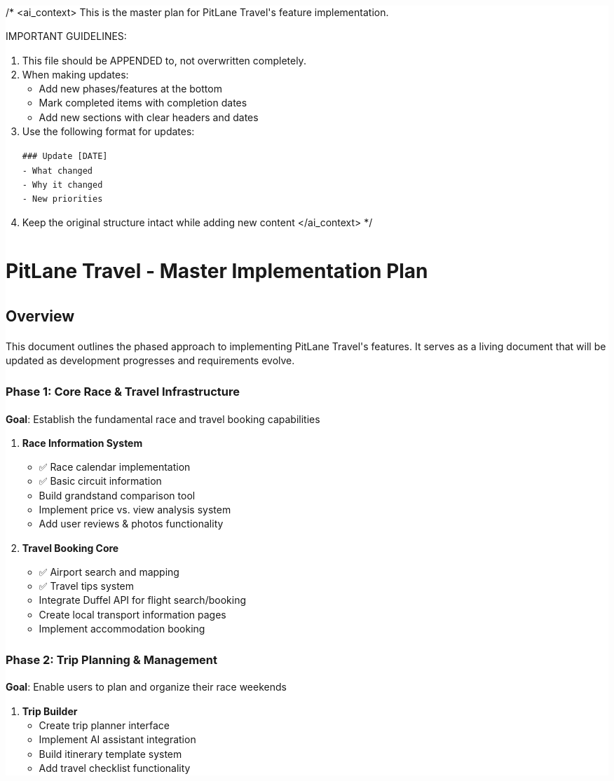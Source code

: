 /*
<ai_context>
This is the master plan for PitLane Travel's feature implementation.

IMPORTANT GUIDELINES:
1. This file should be APPENDED to, not overwritten completely.
2. When making updates:
   - Add new phases/features at the bottom
   - Mark completed items with completion dates
   - Add new sections with clear headers and dates
3. Use the following format for updates:
   ```
   ### Update [DATE]
   - What changed
   - Why it changed
   - New priorities
   ```
4. Keep the original structure intact while adding new content
</ai_context>
*/

# PitLane Travel - Master Implementation Plan

## Overview
This document outlines the phased approach to implementing PitLane Travel's features. It serves as a living document that will be updated as development progresses and requirements evolve.

### Phase 1: Core Race & Travel Infrastructure
**Goal**: Establish the fundamental race and travel booking capabilities

1. **Race Information System**
   - ✅ Race calendar implementation
   - ✅ Basic circuit information
   - Build grandstand comparison tool
   - Implement price vs. view analysis system
   - Add user reviews & photos functionality

2. **Travel Booking Core**
   - ✅ Airport search and mapping
   - ✅ Travel tips system
   - Integrate Duffel API for flight search/booking
   - Create local transport information pages
   - Implement accommodation booking

### Phase 2: Trip Planning & Management
**Goal**: Enable users to plan and organize their race weekends

1. **Trip Builder**
   - Create trip planner interface
   - Implement AI assistant integration
   - Build itinerary template system
   - Add travel checklist functionality
